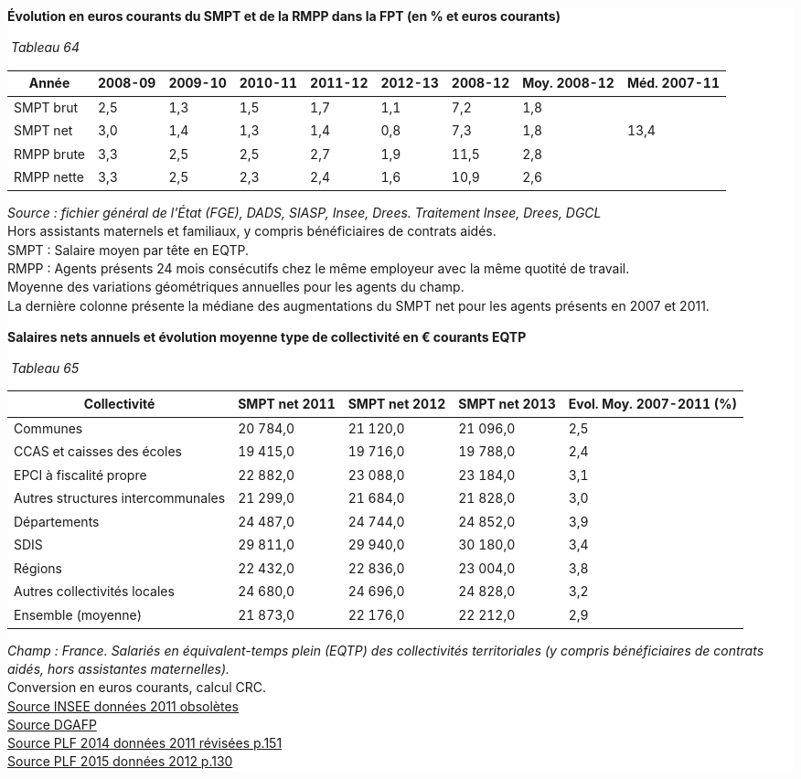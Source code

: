 **Évolution en euros courants du SMPT et de la RMPP dans la FPT (en % et euros courants)**    
 
&nbsp;*Tableau 64*   
   


|   Année    | 2008-09 | 2009-10 | 2010-11 | 2011-12 | 2012-13 | 2008-12 | Moy. 2008-12 | Méd. 2007-11 |
|------------|---------|---------|---------|---------|---------|---------|--------------|--------------|
| SMPT brut  |   2,5   |   1,3   |   1,5   |   1,7   |   1,1   |   7,2   |     1,8      |              |
|  SMPT net  |   3,0   |   1,4   |   1,3   |   1,4   |   0,8   |   7,3   |     1,8      |     13,4     |
| RMPP brute |   3,3   |   2,5   |   2,5   |   2,7   |   1,9   |  11,5   |     2,8      |              |
| RMPP nette |   3,3   |   2,5   |   2,3   |   2,4   |   1,6   |  10,9   |     2,6      |              |

*Source : fichier général de l'État (FGE), DADS, SIASP, Insee, Drees. Traitement Insee, Drees, DGCL*    
Hors assistants maternels et familiaux, y compris bénéficiaires de contrats aidés.   
SMPT : Salaire moyen par tête en EQTP.   
RMPP : Agents présents 24 mois consécutifs chez le même employeur avec la même quotité de travail.  
Moyenne des variations géométriques annuelles pour les agents du champ.  
La dernière colonne présente la médiane des augmentations du SMPT net pour les agents présents en 2007 et 2011.   
 
**Salaires nets annuels et évolution moyenne type de collectivité en &euro; courants  EQTP**    
  
 
&nbsp;*Tableau 65*   
   


|           Collectivité            | SMPT net 2011 | SMPT net 2012 | SMPT net 2013 | Evol. Moy. 2007-2011 (%) |
|-----------------------------------|---------------|---------------|---------------|--------------------------|
|             Communes              |   20 784,0    |   21 120,0    |   21 096,0    |           2,5            |
|    CCAS et caisses des écoles     |   19 415,0    |   19 716,0    |   19 788,0    |           2,4            |
|      EPCI à fiscalité propre      |   22 882,0    |   23 088,0    |   23 184,0    |           3,1            |
| Autres structures intercommunales |   21 299,0    |   21 684,0    |   21 828,0    |           3,0            |
|           Départements            |   24 487,0    |   24 744,0    |   24 852,0    |           3,9            |
|               SDIS                |   29 811,0    |   29 940,0    |   30 180,0    |           3,4            |
|              Régions              |   22 432,0    |   22 836,0    |   23 004,0    |           3,8            |
|   Autres collectivités locales    |   24 680,0    |   24 696,0    |   24 828,0    |           3,2            |
|        Ensemble (moyenne)         |   21 873,0    |   22 176,0    |   22 212,0    |           2,9            |


*Champ : France. Salariés en équivalent-temps plein (EQTP) des collectivités territoriales (y compris bénéficiaires de contrats aidés, hors assistantes maternelles).*     			
Conversion en euros courants, calcul CRC.  
[Source INSEE données 2011 obsolètes](http://www.insee.fr/fr/ffc/ipweb/ip1486/ip1486.xls)   
[Source DGAFP](http://infos.emploipublic.fr/dossiers/la-fonction-publique-en-chiffres/la-fonction-publique-en-chiffre-2013/non-defini-08/apm-71444/)  
[Source PLF 2014 données 2011 révisées p.151](http://www.fonction-publique.gouv.fr/files/files/statistiques/jaunes/jaune2014_FP.pdf)   
[Source PLF 2015 données 2012 p.130](http://www.performance-publique.budget.gouv.fr/sites/performance_publique/files/farandole/ressources/2015/pap/pdf/jaunes/jaune2015_fonction_publique.pdf)   
   